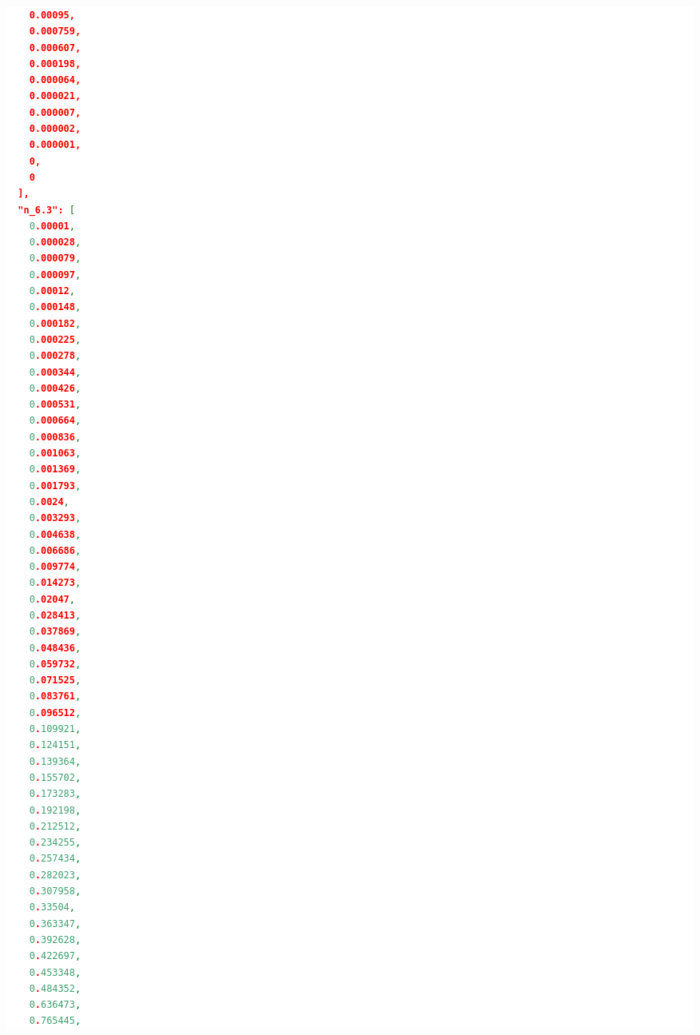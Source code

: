 ```json
    0.00095,
    0.000759,
    0.000607,
    0.000198,
    0.000064,
    0.000021,
    0.000007,
    0.000002,
    0.000001,
    0,
    0
  ],
  "n_6.3": [
    0.00001,
    0.000028,
    0.000079,
    0.000097,
    0.00012,
    0.000148,
    0.000182,
    0.000225,
    0.000278,
    0.000344,
    0.000426,
    0.000531,
    0.000664,
    0.000836,
    0.001063,
    0.001369,
    0.001793,
    0.0024,
    0.003293,
    0.004638,
    0.006686,
    0.009774,
    0.014273,
    0.02047,
    0.028413,
    0.037869,
    0.048436,
    0.059732,
    0.071525,
    0.083761,
    0.096512,
    0.109921,
    0.124151,
    0.139364,
    0.155702,
    0.173283,
    0.192198,
    0.212512,
    0.234255,
    0.257434,
    0.282023,
    0.307958,
    0.33504,
    0.363347,
    0.392628,
    0.422697,
    0.453348,
    0.484352,
    0.636473,
    0.765445,
```